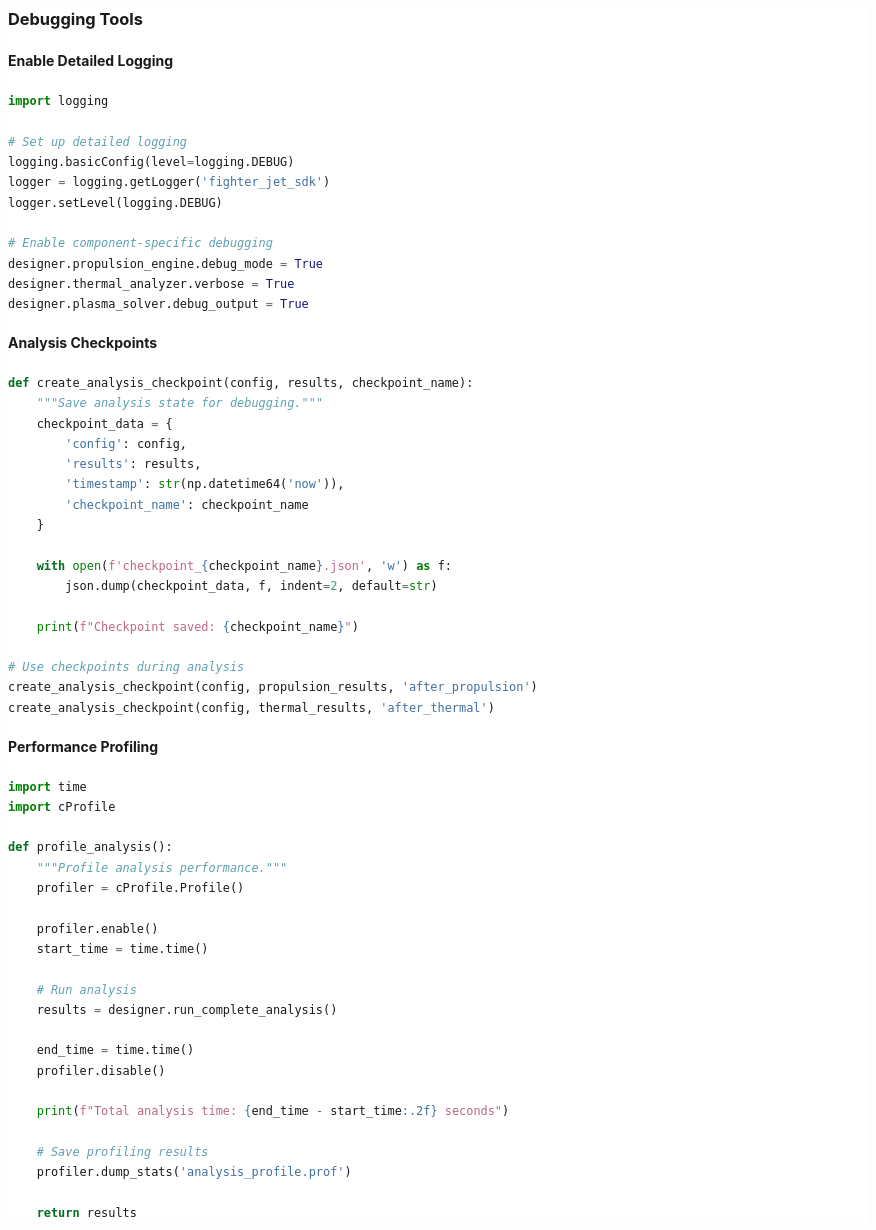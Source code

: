 ### Debugging Tools

#### Enable Detailed Logging

```python
import logging

# Set up detailed logging
logging.basicConfig(level=logging.DEBUG)
logger = logging.getLogger('fighter_jet_sdk')
logger.setLevel(logging.DEBUG)

# Enable component-specific debugging
designer.propulsion_engine.debug_mode = True
designer.thermal_analyzer.verbose = True
designer.plasma_solver.debug_output = True
```

#### Analysis Checkpoints

```python
def create_analysis_checkpoint(config, results, checkpoint_name):
    """Save analysis state for debugging."""
    checkpoint_data = {
        'config': config,
        'results': results,
        'timestamp': str(np.datetime64('now')),
        'checkpoint_name': checkpoint_name
    }
    
    with open(f'checkpoint_{checkpoint_name}.json', 'w') as f:
        json.dump(checkpoint_data, f, indent=2, default=str)
    
    print(f"Checkpoint saved: {checkpoint_name}")

# Use checkpoints during analysis
create_analysis_checkpoint(config, propulsion_results, 'after_propulsion')
create_analysis_checkpoint(config, thermal_results, 'after_thermal')
```

#### Performance Profiling

```python
import time
import cProfile

def profile_analysis():
    """Profile analysis performance."""
    profiler = cProfile.Profile()
    
    profiler.enable()
    start_time = time.time()
    
    # Run analysis
    results = designer.run_complete_analysis()
    
    end_time = time.time()
    profiler.disable()
    
    print(f"Total analysis time: {end_time - start_time:.2f} seconds")
    
    # Save profiling results
    profiler.dump_stats('analysis_profile.prof')
    
    return results
```